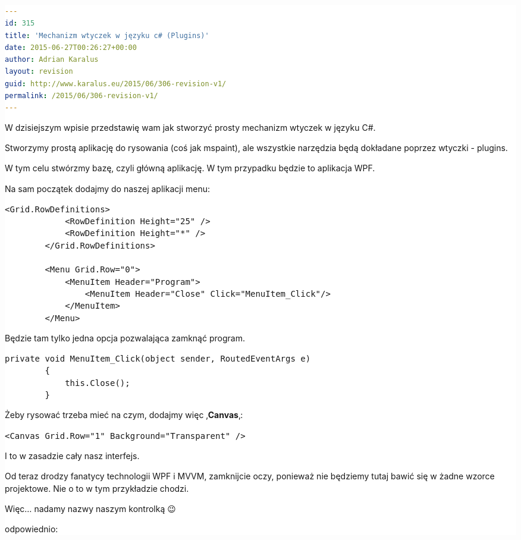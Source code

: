 ```yaml
---
id: 315
title: 'Mechanizm wtyczek w języku c# (Plugins)'
date: 2015-06-27T00:26:27+00:00
author: Adrian Karalus
layout: revision
guid: http://www.karalus.eu/2015/06/306-revision-v1/
permalink: /2015/06/306-revision-v1/
---
```

W dzisiejszym wpisie przedstawię wam jak stworzyć prosty mechanizm wtyczek w języku C#.



Stworzymy prostą aplikację do rysowania (coś jak mspaint), ale wszystkie narzędzia będą dokładane poprzez wtyczki - plugins.

W tym celu stwórzmy bazę, czyli główną aplikację. W tym przypadku będzie to aplikacja WPF.

Na sam początek dodajmy do naszej aplikacji menu:

<pre class="brush: csharp; title: ; notranslate" title="">&lt;Grid.RowDefinitions&gt;
            &lt;RowDefinition Height=&quot;25&quot; /&gt;
            &lt;RowDefinition Height=&quot;*&quot; /&gt;
        &lt;/Grid.RowDefinitions&gt;

        &lt;Menu Grid.Row=&quot;0&quot;&gt;
            &lt;MenuItem Header=&quot;Program&quot;&gt;
                &lt;MenuItem Header=&quot;Close&quot; Click=&quot;MenuItem_Click&quot;/&gt;
            &lt;/MenuItem&gt;
        &lt;/Menu&gt;
</pre>

Będzie tam tylko jedna opcja pozwalająca zamknąć program.

<pre class="brush: csharp; title: ; notranslate" title="">private void MenuItem_Click(object sender, RoutedEventArgs e)
        {
            this.Close();
        }
</pre>

Żeby rysować trzeba mieć na czym, dodajmy więc ‚**Canvas**‚:

 

<pre class="brush: csharp; title: ; notranslate" title="">&lt;Canvas Grid.Row=&quot;1&quot; Background=&quot;Transparent&quot; /&gt;
</pre>

I to w zasadzie cały nasz interfejs.

Od teraz drodzy fanatycy technologii WPF i MVVM, zamknijcie oczy, ponieważ nie będziemy tutaj bawić się w żadne wzorce projektowe. Nie o to w tym przykładzie chodzi.

Więc&#8230; nadamy nazwy naszym kontrolką 😉

odpowiednio:

